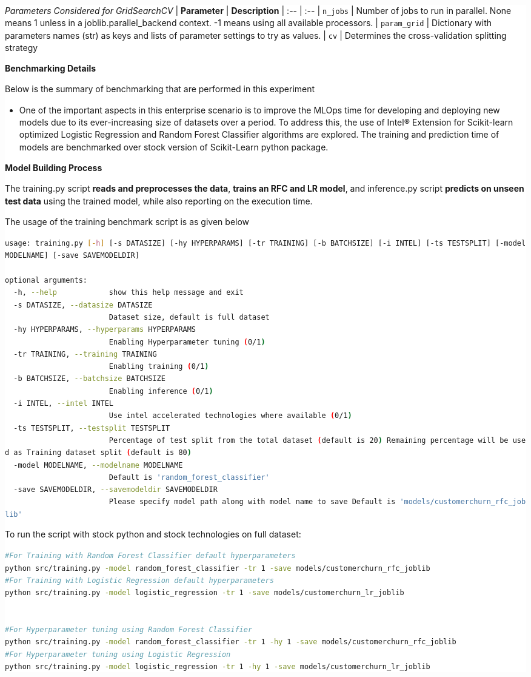 *Parameters Considered for GridSearchCV*
| **Parameter** | **Description**
| :-- | :--
| `n_jobs` | Number of jobs to run in parallel. None means 1 unless in a joblib.parallel_backend context. -1 means using all available processors.
| `param_grid` | Dictionary with parameters names (str) as keys and lists of parameter settings to try as values.
| `cv` | Determines the cross-validation splitting strategy


**Benchmarking Details**

Below is the summary of benchmarking that are performed in this experiment
- One of the important aspects in this enterprise scenario is to improve the MLOps time for developing and deploying new models due to its ever-increasing size of datasets over a period. To address this, the use of Intel® Extension for Scikit-learn optimized Logistic Regression and Random Forest Classifier algorithms are explored. The training and prediction time of models are benchmarked over stock version of Scikit-Learn python package.


**Model Building Process**

The training.py script **reads and preprocesses the data**, **trains an RFC and LR model**, and inference.py script **predicts on unseen test data** using the trained model, while also reporting on the execution time.

The usage of the training benchmark script is as given below
```sh
usage: training.py [-h] [-s DATASIZE] [-hy HYPERPARAMS] [-tr TRAINING] [-b BATCHSIZE] [-i INTEL] [-ts TESTSPLIT] [-model MODELNAME] [-save SAVEMODELDIR]

optional arguments:
  -h, --help            show this help message and exit
  -s DATASIZE, --datasize DATASIZE
                        Dataset size, default is full dataset
  -hy HYPERPARAMS, --hyperparams HYPERPARAMS
                        Enabling Hyperparameter tuning (0/1)
  -tr TRAINING, --training TRAINING
                        Enabling training (0/1)
  -b BATCHSIZE, --batchsize BATCHSIZE
                        Enabling inference (0/1)
  -i INTEL, --intel INTEL
                        Use intel accelerated technologies where available (0/1)
  -ts TESTSPLIT, --testsplit TESTSPLIT
                        Percentage of test split from the total dataset (default is 20) Remaining percentage will be used as Training dataset split (default is 80)
  -model MODELNAME, --modelname MODELNAME
                        Default is 'random_forest_classifier'
  -save SAVEMODELDIR, --savemodeldir SAVEMODELDIR
                        Please specify model path along with model name to save Default is 'models/customerchurn_rfc_joblib'
```

To run the script with stock python and stock technologies on full dataset:
```sh
#For Training with Random Forest Classifier default hyperparameters
python src/training.py -model random_forest_classifier -tr 1 -save models/customerchurn_rfc_joblib
#For Training with Logistic Regression default hyperparameters
python src/training.py -model logistic_regression -tr 1 -save models/customerchurn_lr_joblib


#For Hyperparameter tuning using Random Forest Classifier
python src/training.py -model random_forest_classifier -tr 1 -hy 1 -save models/customerchurn_rfc_joblib
#For Hyperparameter tuning using Logistic Regression
python src/training.py -model logistic_regression -tr 1 -hy 1 -save models/customerchurn_lr_joblib
```